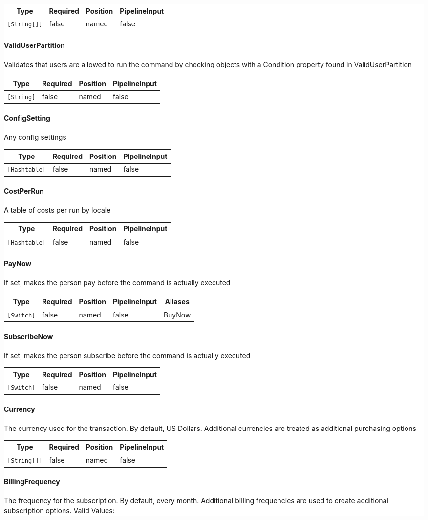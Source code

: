 |Type        |Required|Position|PipelineInput|
|------------|--------|--------|-------------|
|`[String[]]`|false   |named   |false        |

#### **ValidUserPartition**
Validates that users are allowed to run the command by checking objects with a Condition property found in ValidUserPartition

|Type      |Required|Position|PipelineInput|
|----------|--------|--------|-------------|
|`[String]`|false   |named   |false        |

#### **ConfigSetting**
Any config settings

|Type         |Required|Position|PipelineInput|
|-------------|--------|--------|-------------|
|`[Hashtable]`|false   |named   |false        |

#### **CostPerRun**
A table of costs per run by locale

|Type         |Required|Position|PipelineInput|
|-------------|--------|--------|-------------|
|`[Hashtable]`|false   |named   |false        |

#### **PayNow**
If set, makes the person pay before the command is actually executed

|Type      |Required|Position|PipelineInput|Aliases|
|----------|--------|--------|-------------|-------|
|`[Switch]`|false   |named   |false        |BuyNow |

#### **SubscribeNow**
If set, makes the person subscribe before the command is actually executed

|Type      |Required|Position|PipelineInput|
|----------|--------|--------|-------------|
|`[Switch]`|false   |named   |false        |

#### **Currency**
The currency used for the transaction.  By default, US Dollars.  Additional currencies are treated as additional purchasing options

|Type        |Required|Position|PipelineInput|
|------------|--------|--------|-------------|
|`[String[]]`|false   |named   |false        |

#### **BillingFrequency**
The frequency for the subscription.  By default, every month.  Additional billing frequencies are used to create additional subscription options.
Valid Values:
